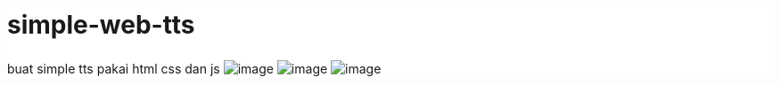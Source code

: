 # simple-web-tts
buat simple tts pakai html css dan js
<img width="1440" alt="image" src="https://github.com/user-attachments/assets/8f37ad12-129a-4a21-ac24-7502f14f9fae">
<img width="1440" alt="image" src="https://github.com/user-attachments/assets/84a34788-f70f-4070-9b4f-bf5a23edde99">
<img width="1440" alt="image" src="https://github.com/user-attachments/assets/3580bed7-67d9-4c7d-a75c-a09ace7e9f76">
